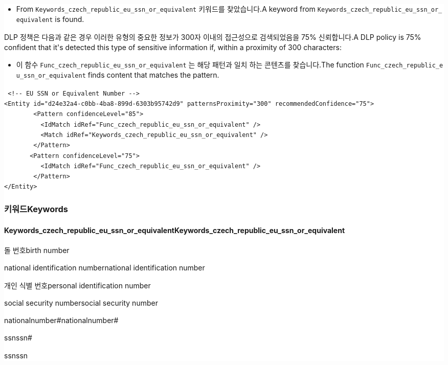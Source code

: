 - <span data-ttu-id="7efa2-215">From `Keywords_czech_republic_eu_ssn_or_equivalent` 키워드를 찾았습니다.</span><span class="sxs-lookup"><span data-stu-id="7efa2-215">A keyword from  `Keywords_czech_republic_eu_ssn_or_equivalent` is found.</span></span> 
    
<span data-ttu-id="7efa2-216">DLP 정책은 다음과 같은 경우 이러한 유형의 중요한 정보가 300자 이내의 접근성으로 검색되었음을 75% 신뢰합니다.</span><span class="sxs-lookup"><span data-stu-id="7efa2-216">A DLP policy is 75% confident that it's detected this type of sensitive information if, within a proximity of 300 characters:</span></span>
  
- <span data-ttu-id="7efa2-217">이 함수 `Func_czech_republic_eu_ssn_or_equivalent` 는 해당 패턴과 일치 하는 콘텐츠를 찾습니다.</span><span class="sxs-lookup"><span data-stu-id="7efa2-217">The function  `Func_czech_republic_eu_ssn_or_equivalent` finds content that matches the pattern.</span></span> 
    
```
 <!-- EU SSN or Equivalent Number -->
<Entity id="d24e32a4-c0bb-4ba8-899d-6303b95742d9" patternsProximity="300" recommendedConfidence="75">
        <Pattern confidenceLevel="85">
          <IdMatch idRef="Func_czech_republic_eu_ssn_or_equivalent" />
          <Match idRef="Keywords_czech_republic_eu_ssn_or_equivalent" />
        </Pattern> 
       <Pattern confidenceLevel="75">
          <IdMatch idRef="Func_czech_republic_eu_ssn_or_equivalent" />
        </Pattern>      
</Entity>
```

### <a name="keywords"></a><span data-ttu-id="7efa2-218">키워드</span><span class="sxs-lookup"><span data-stu-id="7efa2-218">Keywords</span></span>

#### <a name="keywordsczechrepubliceussnorequivalent"></a><span data-ttu-id="7efa2-219">Keywords_czech_republic_eu_ssn_or_equivalent</span><span class="sxs-lookup"><span data-stu-id="7efa2-219">Keywords_czech_republic_eu_ssn_or_equivalent</span></span>

<span data-ttu-id="7efa2-220">돌 번호</span><span class="sxs-lookup"><span data-stu-id="7efa2-220">birth number</span></span>
  
<span data-ttu-id="7efa2-221">national identification number</span><span class="sxs-lookup"><span data-stu-id="7efa2-221">national identification number</span></span>
  
<span data-ttu-id="7efa2-222">개인 식별 번호</span><span class="sxs-lookup"><span data-stu-id="7efa2-222">personal identification number</span></span>
  
<span data-ttu-id="7efa2-223">social security number</span><span class="sxs-lookup"><span data-stu-id="7efa2-223">social security number</span></span>
  
<span data-ttu-id="7efa2-224">nationalnumber#</span><span class="sxs-lookup"><span data-stu-id="7efa2-224">nationalnumber#</span></span>
  
<span data-ttu-id="7efa2-225">ssn</span><span class="sxs-lookup"><span data-stu-id="7efa2-225">ssn#</span></span>
  
<span data-ttu-id="7efa2-226">ssn</span><span class="sxs-lookup"><span data-stu-id="7efa2-226">ssn</span></span>
  